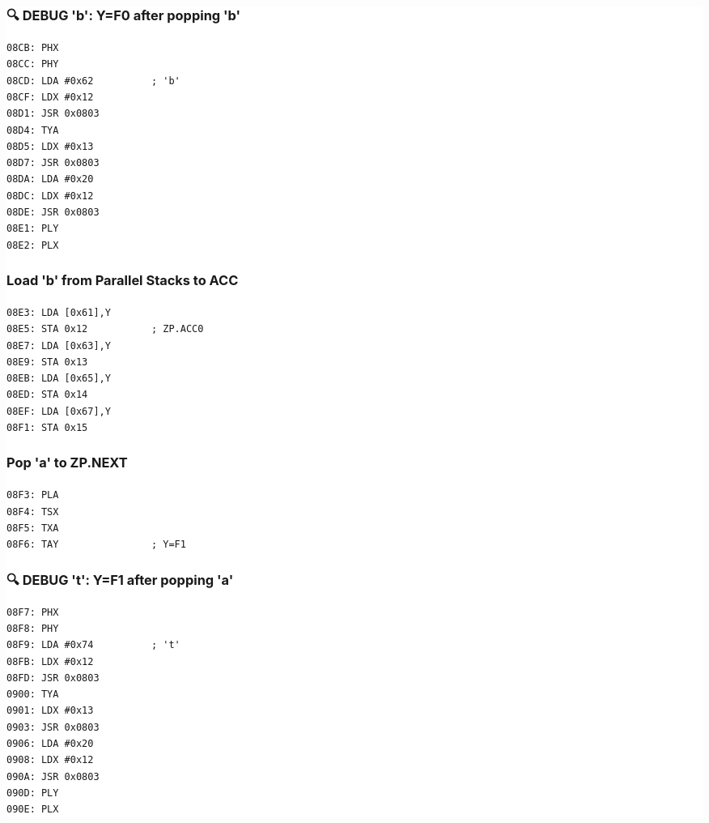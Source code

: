 ### 🔍 DEBUG 'b': Y=F0 after popping 'b'
```hopper
08CB: PHX
08CC: PHY
08CD: LDA #0x62          ; 'b'
08CF: LDX #0x12
08D1: JSR 0x0803
08D4: TYA
08D5: LDX #0x13
08D7: JSR 0x0803
08DA: LDA #0x20
08DC: LDX #0x12
08DE: JSR 0x0803
08E1: PLY
08E2: PLX
```

### Load 'b' from Parallel Stacks to ACC
```hopper
08E3: LDA [0x61],Y
08E5: STA 0x12           ; ZP.ACC0
08E7: LDA [0x63],Y
08E9: STA 0x13
08EB: LDA [0x65],Y
08ED: STA 0x14
08EF: LDA [0x67],Y
08F1: STA 0x15
```

### Pop 'a' to ZP.NEXT
```hopper
08F3: PLA
08F4: TSX
08F5: TXA
08F6: TAY                ; Y=F1
```

### 🔍 DEBUG 't': Y=F1 after popping 'a'
```hopper
08F7: PHX
08F8: PHY
08F9: LDA #0x74          ; 't'
08FB: LDX #0x12
08FD: JSR 0x0803
0900: TYA
0901: LDX #0x13
0903: JSR 0x0803
0906: LDA #0x20
0908: LDX #0x12
090A: JSR 0x0803
090D: PLY
090E: PLX
```
